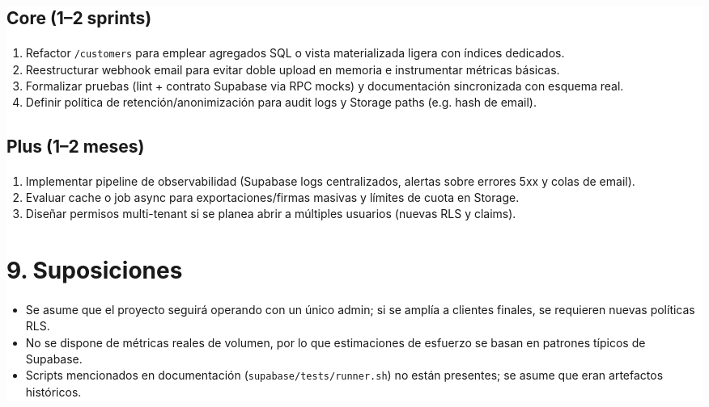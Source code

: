 ## Core (1–2 sprints)
1. Refactor `/customers` para emplear agregados SQL o vista materializada ligera con índices dedicados.
2. Reestructurar webhook email para evitar doble upload en memoria e instrumentar métricas básicas.
3. Formalizar pruebas (lint + contrato Supabase via RPC mocks) y documentación sincronizada con esquema real.
4. Definir política de retención/anonimización para audit logs y Storage paths (e.g. hash de email).

## Plus (1–2 meses)
1. Implementar pipeline de observabilidad (Supabase logs centralizados, alertas sobre errores 5xx y colas de email).
2. Evaluar cache o job async para exportaciones/firmas masivas y límites de cuota en Storage.
3. Diseñar permisos multi-tenant si se planea abrir a múltiples usuarios (nuevas RLS y claims).

# 9. Suposiciones
- Se asume que el proyecto seguirá operando con un único admin; si se amplía a clientes finales, se requieren nuevas políticas RLS.
- No se dispone de métricas reales de volumen, por lo que estimaciones de esfuerzo se basan en patrones típicos de Supabase.
- Scripts mencionados en documentación (`supabase/tests/runner.sh`) no están presentes; se asume que eran artefactos históricos.
